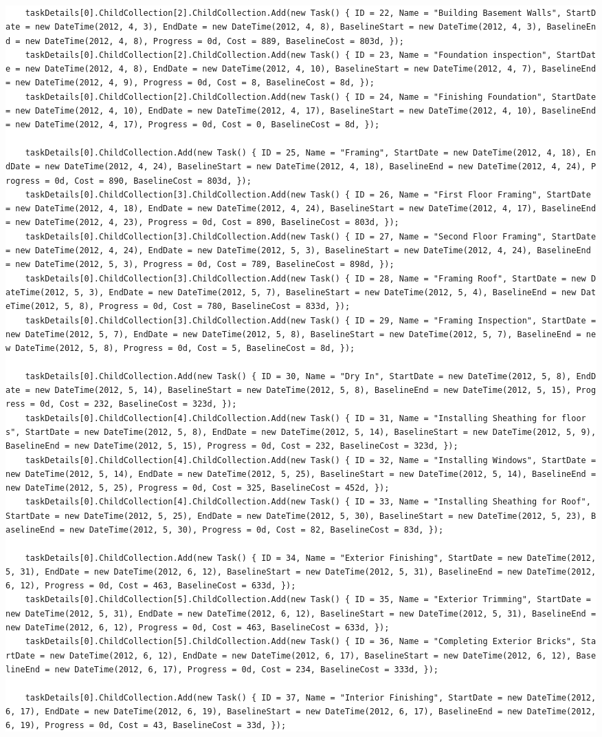         taskDetails[0].ChildCollection[2].ChildCollection.Add(new Task() { ID = 22, Name = "Building Basement Walls", StartDate = new DateTime(2012, 4, 3), EndDate = new DateTime(2012, 4, 8), BaselineStart = new DateTime(2012, 4, 3), BaselineEnd = new DateTime(2012, 4, 8), Progress = 0d, Cost = 889, BaselineCost = 803d, });
        taskDetails[0].ChildCollection[2].ChildCollection.Add(new Task() { ID = 23, Name = "Foundation inspection", StartDate = new DateTime(2012, 4, 8), EndDate = new DateTime(2012, 4, 10), BaselineStart = new DateTime(2012, 4, 7), BaselineEnd = new DateTime(2012, 4, 9), Progress = 0d, Cost = 8, BaselineCost = 8d, });
        taskDetails[0].ChildCollection[2].ChildCollection.Add(new Task() { ID = 24, Name = "Finishing Foundation", StartDate = new DateTime(2012, 4, 10), EndDate = new DateTime(2012, 4, 17), BaselineStart = new DateTime(2012, 4, 10), BaselineEnd = new DateTime(2012, 4, 17), Progress = 0d, Cost = 0, BaselineCost = 8d, });

        taskDetails[0].ChildCollection.Add(new Task() { ID = 25, Name = "Framing", StartDate = new DateTime(2012, 4, 18), EndDate = new DateTime(2012, 4, 24), BaselineStart = new DateTime(2012, 4, 18), BaselineEnd = new DateTime(2012, 4, 24), Progress = 0d, Cost = 890, BaselineCost = 803d, });
        taskDetails[0].ChildCollection[3].ChildCollection.Add(new Task() { ID = 26, Name = "First Floor Framing", StartDate = new DateTime(2012, 4, 18), EndDate = new DateTime(2012, 4, 24), BaselineStart = new DateTime(2012, 4, 17), BaselineEnd = new DateTime(2012, 4, 23), Progress = 0d, Cost = 890, BaselineCost = 803d, });
        taskDetails[0].ChildCollection[3].ChildCollection.Add(new Task() { ID = 27, Name = "Second Floor Framing", StartDate = new DateTime(2012, 4, 24), EndDate = new DateTime(2012, 5, 3), BaselineStart = new DateTime(2012, 4, 24), BaselineEnd = new DateTime(2012, 5, 3), Progress = 0d, Cost = 789, BaselineCost = 898d, });
        taskDetails[0].ChildCollection[3].ChildCollection.Add(new Task() { ID = 28, Name = "Framing Roof", StartDate = new DateTime(2012, 5, 3), EndDate = new DateTime(2012, 5, 7), BaselineStart = new DateTime(2012, 5, 4), BaselineEnd = new DateTime(2012, 5, 8), Progress = 0d, Cost = 780, BaselineCost = 833d, });
        taskDetails[0].ChildCollection[3].ChildCollection.Add(new Task() { ID = 29, Name = "Framing Inspection", StartDate = new DateTime(2012, 5, 7), EndDate = new DateTime(2012, 5, 8), BaselineStart = new DateTime(2012, 5, 7), BaselineEnd = new DateTime(2012, 5, 8), Progress = 0d, Cost = 5, BaselineCost = 8d, });

        taskDetails[0].ChildCollection.Add(new Task() { ID = 30, Name = "Dry In", StartDate = new DateTime(2012, 5, 8), EndDate = new DateTime(2012, 5, 14), BaselineStart = new DateTime(2012, 5, 8), BaselineEnd = new DateTime(2012, 5, 15), Progress = 0d, Cost = 232, BaselineCost = 323d, });
        taskDetails[0].ChildCollection[4].ChildCollection.Add(new Task() { ID = 31, Name = "Installing Sheathing for floors", StartDate = new DateTime(2012, 5, 8), EndDate = new DateTime(2012, 5, 14), BaselineStart = new DateTime(2012, 5, 9), BaselineEnd = new DateTime(2012, 5, 15), Progress = 0d, Cost = 232, BaselineCost = 323d, });
        taskDetails[0].ChildCollection[4].ChildCollection.Add(new Task() { ID = 32, Name = "Installing Windows", StartDate = new DateTime(2012, 5, 14), EndDate = new DateTime(2012, 5, 25), BaselineStart = new DateTime(2012, 5, 14), BaselineEnd = new DateTime(2012, 5, 25), Progress = 0d, Cost = 325, BaselineCost = 452d, });
        taskDetails[0].ChildCollection[4].ChildCollection.Add(new Task() { ID = 33, Name = "Installing Sheathing for Roof", StartDate = new DateTime(2012, 5, 25), EndDate = new DateTime(2012, 5, 30), BaselineStart = new DateTime(2012, 5, 23), BaselineEnd = new DateTime(2012, 5, 30), Progress = 0d, Cost = 82, BaselineCost = 83d, });

        taskDetails[0].ChildCollection.Add(new Task() { ID = 34, Name = "Exterior Finishing", StartDate = new DateTime(2012, 5, 31), EndDate = new DateTime(2012, 6, 12), BaselineStart = new DateTime(2012, 5, 31), BaselineEnd = new DateTime(2012, 6, 12), Progress = 0d, Cost = 463, BaselineCost = 633d, });
        taskDetails[0].ChildCollection[5].ChildCollection.Add(new Task() { ID = 35, Name = "Exterior Trimming", StartDate = new DateTime(2012, 5, 31), EndDate = new DateTime(2012, 6, 12), BaselineStart = new DateTime(2012, 5, 31), BaselineEnd = new DateTime(2012, 6, 12), Progress = 0d, Cost = 463, BaselineCost = 633d, });
        taskDetails[0].ChildCollection[5].ChildCollection.Add(new Task() { ID = 36, Name = "Completing Exterior Bricks", StartDate = new DateTime(2012, 6, 12), EndDate = new DateTime(2012, 6, 17), BaselineStart = new DateTime(2012, 6, 12), BaselineEnd = new DateTime(2012, 6, 17), Progress = 0d, Cost = 234, BaselineCost = 333d, });

        taskDetails[0].ChildCollection.Add(new Task() { ID = 37, Name = "Interior Finishing", StartDate = new DateTime(2012, 6, 17), EndDate = new DateTime(2012, 6, 19), BaselineStart = new DateTime(2012, 6, 17), BaselineEnd = new DateTime(2012, 6, 19), Progress = 0d, Cost = 43, BaselineCost = 33d, });
